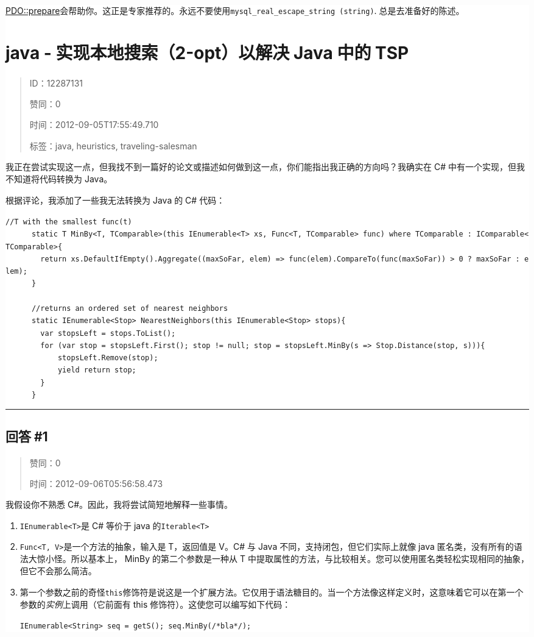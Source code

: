 [PDO::prepare](http://www.php.net/manual/en/pdo.prepare.php)会帮助你。这正是专家推荐的。永远不要使用`mysql_real_escape_string (string)`. 总是去准备好的陈述。

# java - 实现本地搜索（2-opt）以解决 Java 中的 TSP

> ID：12287131
> 
> 赞同：0
> 
> 时间：2012-09-05T17:55:49.710
> 
> 标签：java, heuristics, traveling-salesman

我正在尝试实现这一点，但我找不到一篇好的论文或描述如何做到这一点，你们能指出我正确的方向吗？我确实在 C# 中有一个实现，但我不知道将代码转换为 Java。

根据评论，我添加了一些我无法转换为 Java 的 C# 代码：

```
//T with the smallest func(t)
      static T MinBy<T, TComparable>(this IEnumerable<T> xs, Func<T, TComparable> func) where TComparable : IComparable<TComparable>{
        return xs.DefaultIfEmpty().Aggregate((maxSoFar, elem) => func(elem).CompareTo(func(maxSoFar)) > 0 ? maxSoFar : elem);
      }

      //returns an ordered set of nearest neighbors
      static IEnumerable<Stop> NearestNeighbors(this IEnumerable<Stop> stops){
        var stopsLeft = stops.ToList();
        for (var stop = stopsLeft.First(); stop != null; stop = stopsLeft.MinBy(s => Stop.Distance(stop, s))){
            stopsLeft.Remove(stop);
            yield return stop;
        }
      } 
```

* * *

## 回答 #1

> 赞同：0
> 
> 时间：2012-09-06T05:56:58.473

我假设你不熟悉 C#。因此，我将尝试简短地解释一些事情。

1.  `IEnumerable<T>`是 C# 等价于 java 的`Iterable<T>`

2.  `Func<T, V>`是一个方法的抽象，输入是 T，返回值是 V。C# 与 Java 不同，支持闭包，但它们实际上就像 java 匿名类，没有所有的语法大惊小怪。所以基本上， MinBy 的第二个参数是一种从 T 中提取属性的方法，与比较相关。您可以使用匿名类轻松实现相同的抽象，但它不会那么简洁。

3.  第一个参数之前的奇怪`this`修饰符是说这是一个扩展方法。它仅用于语法糖目的。当一个方法像这样定义时，这意味着它可以在第一个参数的*实例*上调用（它前面有 this 修饰符）。这使您可以编写如下代码：

    `IEnumerable<String> seq = getS();
    seq.MinBy(/*bla*/);`
